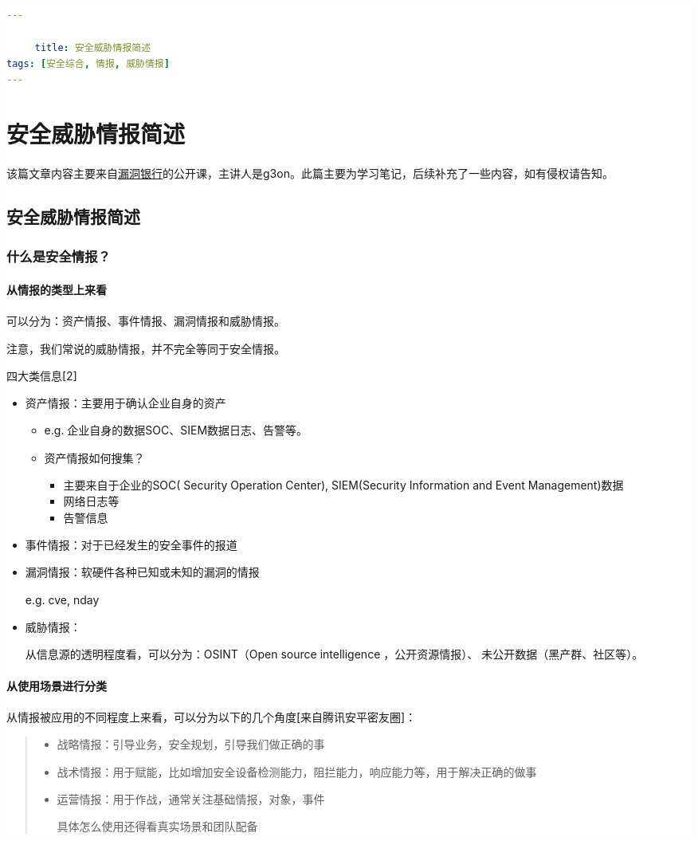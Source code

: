 ```yaml
---

     title: 安全威胁情报简述
tags: [安全综合, 情报, 威胁情报]
---
```


# 安全威胁情报简述

该篇文章内容主要来自[漏洞银行](https://www.bugbank.cn/)的公开课，主讲人是g3on。此篇主要为学习笔记，后续补充了一些内容，如有侵权请告知。



## 安全威胁情报简述

### 什么是安全情报？

#### 从情报的类型上来看

可以分为：资产情报、事件情报、漏洞情报和威胁情报。

注意，我们常说的威胁情报，并不完全等同于安全情报。

四大类信息[2]

- 资产情报：主要用于确认企业自身的资产

  - e.g. 企业自身的数据SOC、SIEM数据日志、告警等。

  - 资产情报如何搜集？
    - 主要来自于企业的SOC( Security Operation Center), SIEM(Security Information and Event Management)数据
    - 网络日志等
    - 告警信息

- 事件情报：对于已经发生的安全事件的报道

- 漏洞情报：软硬件各种已知或未知的漏洞的情报

  e.g. cve, nday

- 威胁情报：

  从信息源的透明程度看，可以分为：OSINT（Open source intelligence ，公开资源情报）、 未公开数据（黑产群、社区等）。

#### 从使用场景进行分类

从情报被应用的不同程度上来看，可以分为以下的几个角度[来自腾讯安平密友圈]：

> - 战略情报：引导业务，安全规划，引导我们做正确的事
>
> - 战术情报：用于赋能，比如增加安全设备检测能力，阻拦能力，响应能力等，用于解决正确的做事
>
> - 运营情报：用于作战，通常关注基础情报，对象，事件
>
>   具体怎么使用还得看真实场景和团队配备
